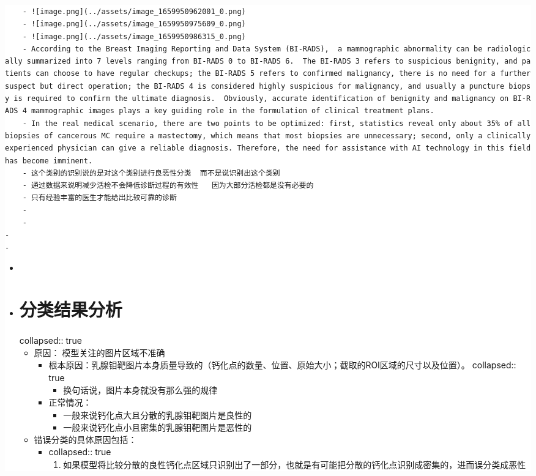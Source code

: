 		- ![image.png](../assets/image_1659950962001_0.png)
		- ![image.png](../assets/image_1659950975609_0.png)
		- ![image.png](../assets/image_1659950986315_0.png)
		- According to the Breast Imaging Reporting and Data System (BI-RADS),  a mammographic abnormality can be radiologically summarized into 7 levels ranging from BI-RADS 0 to BI-RADS 6.  The BI-RADS 3 refers to suspicious benignity, and patients can choose to have regular checkups; the BI-RADS 5 refers to confirmed malignancy, there is no need for a further suspect but direct operation; the BI-RADS 4 is considered highly suspicious for malignancy, and usually a puncture biopsy is required to confirm the ultimate diagnosis.  Obviously, accurate identification of benignity and malignancy on BI-RADS 4 mammographic images plays a key guiding role in the formulation of clinical treatment plans.
		- In the real medical scenario, there are two points to be optimized: first, statistics reveal only about 35% of all biopsies of cancerous MC require a mastectomy, which means that most biopsies are unnecessary; second, only a clinically experienced physician can give a reliable diagnosis. Therefore, the need for assistance with AI technology in this field has become imminent.
		- 这个类别的识别说的是对这个类别进行良恶性分类  而不是说识别出这个类别
		- 通过数据来说明减少活检不会降低诊断过程的有效性   因为大部分活检都是没有必要的
		- 只有经验丰富的医生才能给出比较可靠的诊断
		-
		-
	-
	-
-
- # 分类结果分析
  collapsed:: true
	- 原因： 模型关注的图片区域不准确
		- 根本原因：乳腺钼靶图片本身质量导致的（钙化点的数量、位置、原始大小；截取的ROI区域的尺寸以及位置）。
		  collapsed:: true
			- 换句话说，图片本身就没有那么强的规律
		- 正常情况：
			- 一般来说钙化点大且分散的乳腺钼靶图片是良性的
			- 一般来说钙化点小且密集的乳腺钼靶图片是恶性的
	- 错误分类的具体原因包括：
		- collapsed:: true
		  1. 如果模型将比较分散的良性钙化点区域只识别出了一部分，也就是有可能把分散的钙化点识别成密集的，进而误分类成恶性